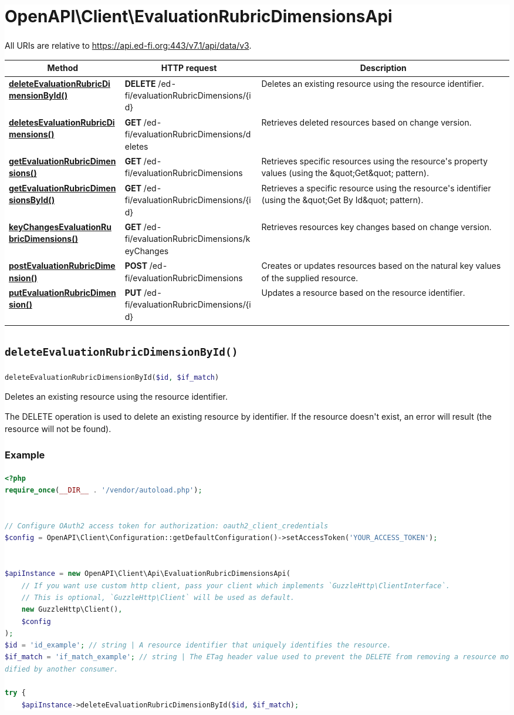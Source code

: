 # OpenAPI\Client\EvaluationRubricDimensionsApi

All URIs are relative to https://api.ed-fi.org:443/v7.1/api/data/v3.

Method | HTTP request | Description
------------- | ------------- | -------------
[**deleteEvaluationRubricDimensionById()**](EvaluationRubricDimensionsApi.md#deleteEvaluationRubricDimensionById) | **DELETE** /ed-fi/evaluationRubricDimensions/{id} | Deletes an existing resource using the resource identifier.
[**deletesEvaluationRubricDimensions()**](EvaluationRubricDimensionsApi.md#deletesEvaluationRubricDimensions) | **GET** /ed-fi/evaluationRubricDimensions/deletes | Retrieves deleted resources based on change version.
[**getEvaluationRubricDimensions()**](EvaluationRubricDimensionsApi.md#getEvaluationRubricDimensions) | **GET** /ed-fi/evaluationRubricDimensions | Retrieves specific resources using the resource&#39;s property values (using the \&quot;Get\&quot; pattern).
[**getEvaluationRubricDimensionsById()**](EvaluationRubricDimensionsApi.md#getEvaluationRubricDimensionsById) | **GET** /ed-fi/evaluationRubricDimensions/{id} | Retrieves a specific resource using the resource&#39;s identifier (using the \&quot;Get By Id\&quot; pattern).
[**keyChangesEvaluationRubricDimensions()**](EvaluationRubricDimensionsApi.md#keyChangesEvaluationRubricDimensions) | **GET** /ed-fi/evaluationRubricDimensions/keyChanges | Retrieves resources key changes based on change version.
[**postEvaluationRubricDimension()**](EvaluationRubricDimensionsApi.md#postEvaluationRubricDimension) | **POST** /ed-fi/evaluationRubricDimensions | Creates or updates resources based on the natural key values of the supplied resource.
[**putEvaluationRubricDimension()**](EvaluationRubricDimensionsApi.md#putEvaluationRubricDimension) | **PUT** /ed-fi/evaluationRubricDimensions/{id} | Updates a resource based on the resource identifier.


## `deleteEvaluationRubricDimensionById()`

```php
deleteEvaluationRubricDimensionById($id, $if_match)
```

Deletes an existing resource using the resource identifier.

The DELETE operation is used to delete an existing resource by identifier. If the resource doesn't exist, an error will result (the resource will not be found).

### Example

```php
<?php
require_once(__DIR__ . '/vendor/autoload.php');


// Configure OAuth2 access token for authorization: oauth2_client_credentials
$config = OpenAPI\Client\Configuration::getDefaultConfiguration()->setAccessToken('YOUR_ACCESS_TOKEN');


$apiInstance = new OpenAPI\Client\Api\EvaluationRubricDimensionsApi(
    // If you want use custom http client, pass your client which implements `GuzzleHttp\ClientInterface`.
    // This is optional, `GuzzleHttp\Client` will be used as default.
    new GuzzleHttp\Client(),
    $config
);
$id = 'id_example'; // string | A resource identifier that uniquely identifies the resource.
$if_match = 'if_match_example'; // string | The ETag header value used to prevent the DELETE from removing a resource modified by another consumer.

try {
    $apiInstance->deleteEvaluationRubricDimensionById($id, $if_match);
```
